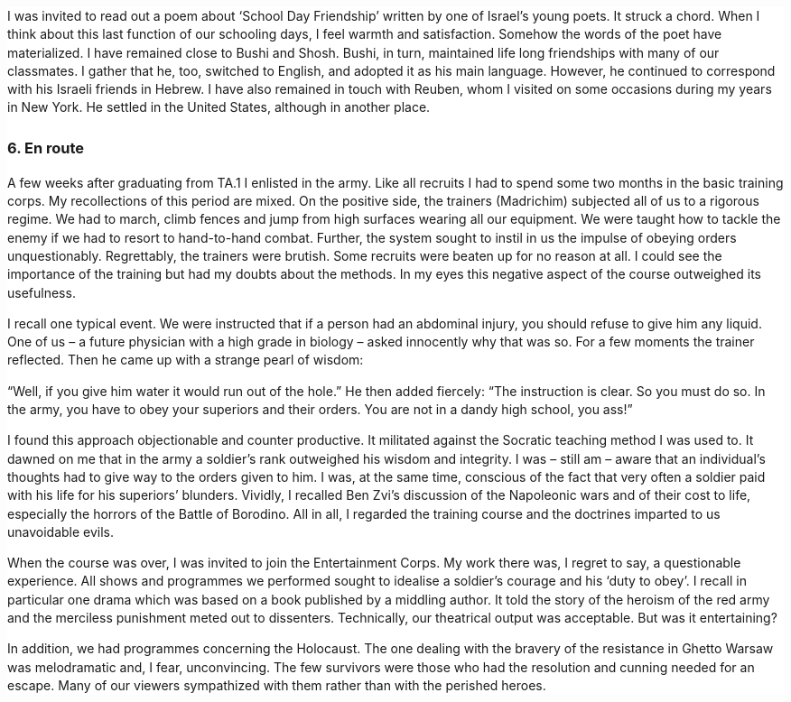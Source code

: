 I was invited to read out a poem about ‘School Day Friendship’ written by one of Israel’s young poets. It struck a chord. When I think about this last function of our schooling days, I feel warmth and satisfaction. Somehow the words of the poet have materialized. I have remained close to Bushi and Shosh. Bushi, in turn, maintained life long friendships with many of our classmates. I gather that he, too, switched to English, and adopted it as his main language. However, he continued to correspond with his Israeli friends in Hebrew. I have also remained in touch with Reuben, whom I visited on some occasions during my years in New York. He settled in the United States, although in another place. 

### 6. En route

A few weeks after graduating from TA.1 I enlisted in the army. Like all recruits I had to spend some two months in the basic training corps. My recollections of this period are mixed. On the positive side, the trainers (Madrichim) subjected all of us to a rigorous regime. We had to march, climb fences and jump from high surfaces wearing all our equipment. We were taught how to tackle the enemy if we had to resort to hand-to-hand combat. Further, the system sought to instil in us the impulse of obeying orders unquestionably. Regrettably, the trainers were brutish. Some recruits were beaten up for no reason at all. I could see the importance of the training but had my doubts about the methods. In my eyes this negative aspect of the course outweighed its usefulness.

I recall one typical event. We were instructed that if a person had an abdominal injury, you should refuse to give him any liquid. One of us – a future physician with a high grade in biology – asked innocently why that was so. For a few moments the trainer reflected. Then he came up with a strange pearl of wisdom:

“Well, if you give him water it would run out of the hole.” He then added fiercely: “The instruction is clear. So you must do so. In the army, you have to obey your superiors and their orders. You are not in a dandy high school, you ass!”

I found this approach objectionable and counter productive. It militated against the Socratic teaching method I was used to. It dawned on me that in the army a soldier’s rank outweighed his wisdom and integrity. I was – still am – aware that an individual’s thoughts had to give way to the orders given to him. I was, at the same time, conscious of the fact that very often a soldier paid with his life for his superiors’ blunders. Vividly, I recalled Ben Zvi’s discussion of the Napoleonic wars and of their cost to life, especially the horrors of the Battle of Borodino. All in all, I regarded the training course and the doctrines imparted to us unavoidable evils.

When the course was over, I was invited to join the Entertainment Corps. My work there was, I regret to say, a questionable experience. All shows and programmes we performed sought to idealise a soldier’s courage and his ‘duty to obey’. I recall in particular one drama which was based on a book published by a middling author. It told the story of the heroism of the red army and the merciless punishment meted out to dissenters. Technically, our theatrical output was acceptable. But was it entertaining?

In addition, we had programmes concerning the Holocaust. The one dealing with the bravery of the resistance in Ghetto Warsaw was melodramatic and, I fear, unconvincing. The few survivors were those who had the resolution and cunning needed for an escape. Many of our viewers sympathized with them rather than with the perished heroes.

